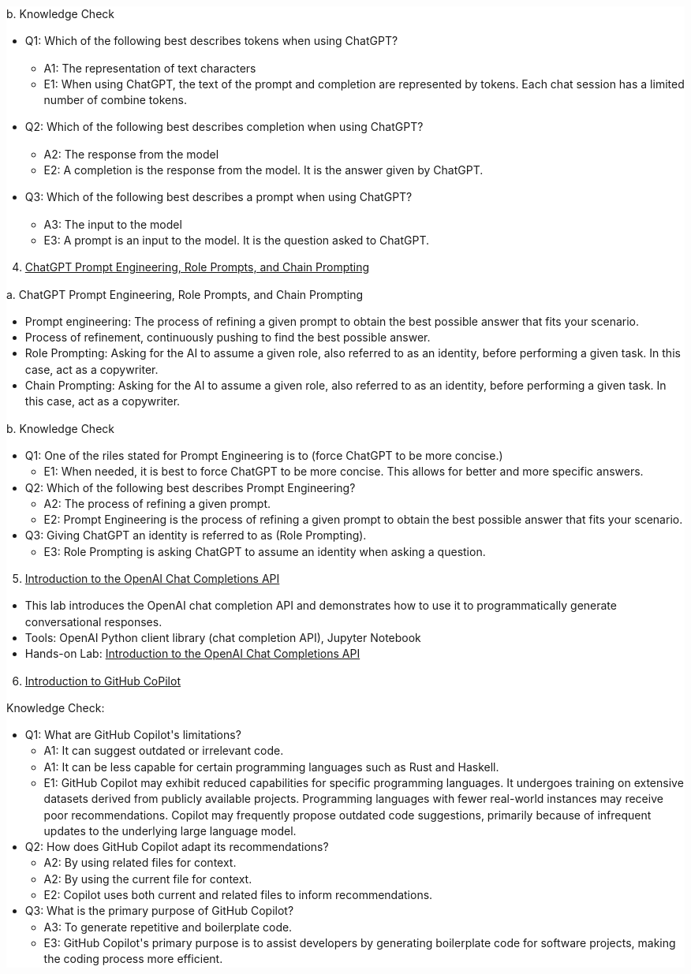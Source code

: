 b. Knowledge Check
- Q1: Which of the following best describes tokens when using ChatGPT?
    - A1: The representation of text characters
    - E1: When using ChatGPT, the text of the prompt and completion are represented by tokens. Each chat session has a limited number of combine tokens.

- Q2: Which of the following best describes completion when using ChatGPT?
    - A2: The response from the model
    - E2: A completion is the response from the model. It is the answer given by ChatGPT.

- Q3: Which of the following best describes a prompt when using ChatGPT?
    - A3: The input to the model
    - E3: A prompt is an input to the model. It is the question asked to ChatGPT.

4. [ChatGPT Prompt Engineering, Role Prompts, and Chain Prompting](https://platform.qa.com/course/chatgpt-prompt-engineering-role-prompts-chain-prompting-4168/chatgpt-prompt-engineering-role-prompts-and-chain-prompting/)

a. ChatGPT Prompt Engineering, Role Prompts, and Chain Prompting
- Prompt engineering: The process of refining a given prompt to obtain the best possible answer that fits your scenario.
- Process of refinement, continuously pushing to find the best possible answer.
- Role Prompting: Asking for the AI to assume a given role, also referred to as an identity, before performing a given task. In this case, act as a copywriter.
- Chain Prompting: Asking for the AI to assume a given role, also referred to as an identity, before performing a given task. In this case, act as a copywriter.

b. Knowledge Check
- Q1: One of the riles stated for Prompt Engineering is to (force ChatGPT to be more concise.)
    - E1: When needed, it is best to force ChatGPT to be more concise. This allows for better and more specific answers.
- Q2: Which of the following best describes Prompt Engineering?
    - A2: The process of refining a given prompt.
    - E2: Prompt Engineering is the process of refining a given prompt to obtain the best possible answer that fits your scenario.
- Q3: Giving ChatGPT an identity is referred to as (Role Prompting).
    - E3: Role Prompting is asking ChatGPT to assume an identity when asking a question.

5. [Introduction to the OpenAI Chat Completions API](https://platform.qa.com/lab/introduction-to-the-openai-chat-completions-api/) 
- This lab introduces the OpenAI chat completion API and demonstrates how to use it to programmatically generate conversational responses. 
- Tools: OpenAI Python client library (chat completion API), Jupyter Notebook
- Hands-on Lab: [Introduction to the OpenAI Chat Completions API](assets/intro_openai_chat_completions_api_lab.ipynb)

6. [Introduction to GitHub CoPilot](https://platform.qa.com/course/introduction-github-copilot-4684/introduction-to-github-copilot/)

Knowledge Check:
- Q1: What are GitHub Copilot's limitations?
    - A1: It can suggest outdated or irrelevant code.
    - A1: It can be less capable for certain programming languages such as Rust and Haskell.
    - E1: GitHub Copilot may exhibit reduced capabilities for specific programming languages. It undergoes training on extensive datasets derived from publicly available projects. Programming languages with fewer real-world instances may receive poor recommendations. Copilot may frequently propose outdated code suggestions, primarily because of infrequent updates to the underlying large language model.
- Q2: How does GitHub Copilot adapt its recommendations?
    - A2: By using related files for context.
    - A2: By using the current file for context.
    - E2: Copilot uses both current and related files to inform recommendations.
- Q3: What is the primary purpose of GitHub Copilot?
    - A3: To generate repetitive and boilerplate code.
    - E3: GitHub Copilot's primary purpose is to assist developers by generating boilerplate code for software projects, making the coding process more efficient.
